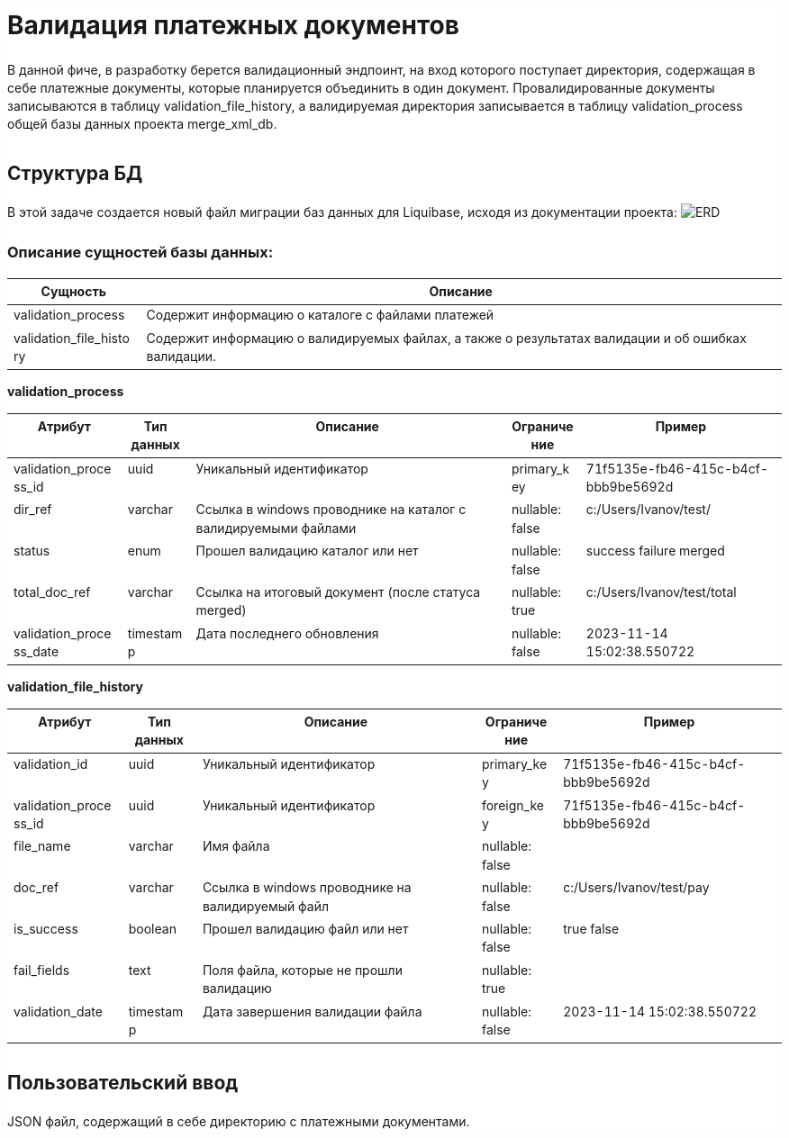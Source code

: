 # Валидация платежных документов
В данной фиче, в разработку берется валидационный эндпоинт, на вход которого поступает директория, содержащая в себе платежные документы, которые планируется объединить в один документ. Провалидированные документы записываются в таблицу validation_file_history, а валидируемая директория записывается в таблицу validation_process общей базы данных проекта merge_xml_db.
## Структура БД
В этой задаче создается новый файл миграции баз данных для Liquibase, исходя из документации проекта:
![ERD](uml/ERD.png)
### Описание сущностей базы данных:
| Сущность                | Описание                                                                                           |
|-------------------------|----------------------------------------------------------------------------------------------------|
| validation_process      | Содержит информацию о каталоге с файлами платежей                                                  |
| validation_file_history | Содержит информацию о валидируемых файлах, а также о результатах валидации и об ошибках валидации. |

**validation_process**

| Атрибут                 | Тип данных | Описание                                                       | Ограничение     | Пример                              |
|-------------------------|------------|----------------------------------------------------------------|-----------------|-------------------------------------|
| validation_process_id   | uuid       | Уникальный идентификатор                                       | primary_key     | 71f5135e-fb46-415c-b4cf-bbb9be5692d |
| dir_ref                 | varchar    | Cсылка в windows проводнике на каталог с валидируемыми файлами | nullable: false | c:/Users/Ivanov/test/               |
| status                  | enum       | Прошел валидацию каталог или нет                               | nullable: false | success failure merged              |
| total_doc_ref           | varchar    | Ссылка на итоговый документ (после статуса merged)             | nullable: true  | с:/Users/Ivanov/test/total          |
| validation_process_date | timestamp  | Дата последнего обновления                                     | nullable: false | 2023-11-14 15:02:38.550722          |

**validation_file_history**

| Атрибут               | Тип данных | Описание                                          | Ограничение     | Пример                              |
|-----------------------|------------|---------------------------------------------------|-----------------|-------------------------------------|
| validation_id         | uuid       | Уникальный идентификатор                          | primary_key     | 71f5135e-fb46-415c-b4cf-bbb9be5692d |
| validation_process_id | uuid       | Уникальный идентификатор                          | foreign_key     | 71f5135e-fb46-415c-b4cf-bbb9be5692d |
| file_name             | varchar    | Имя файла                                         | nullable: false |                                     |
| doc_ref               | varchar    | Ссылка в windows проводнике на  валидируемый файл | nullable: false | с:/Users/Ivanov/test/pay            |
| is_success            | boolean    | Прошел валидацию файл или нет                     | nullable: false | true false                          |
| fail_fields           | text       | Поля файла, которые не прошли валидацию           | nullable: true  |                                     |
| validation_date       | timestamp  | Дата завершения валидации файла                   | nullable: false | 2023-11-14 15:02:38.550722          |

## Пользовательский ввод
JSON файл, содержащий в себе директорию с платежными документами.

